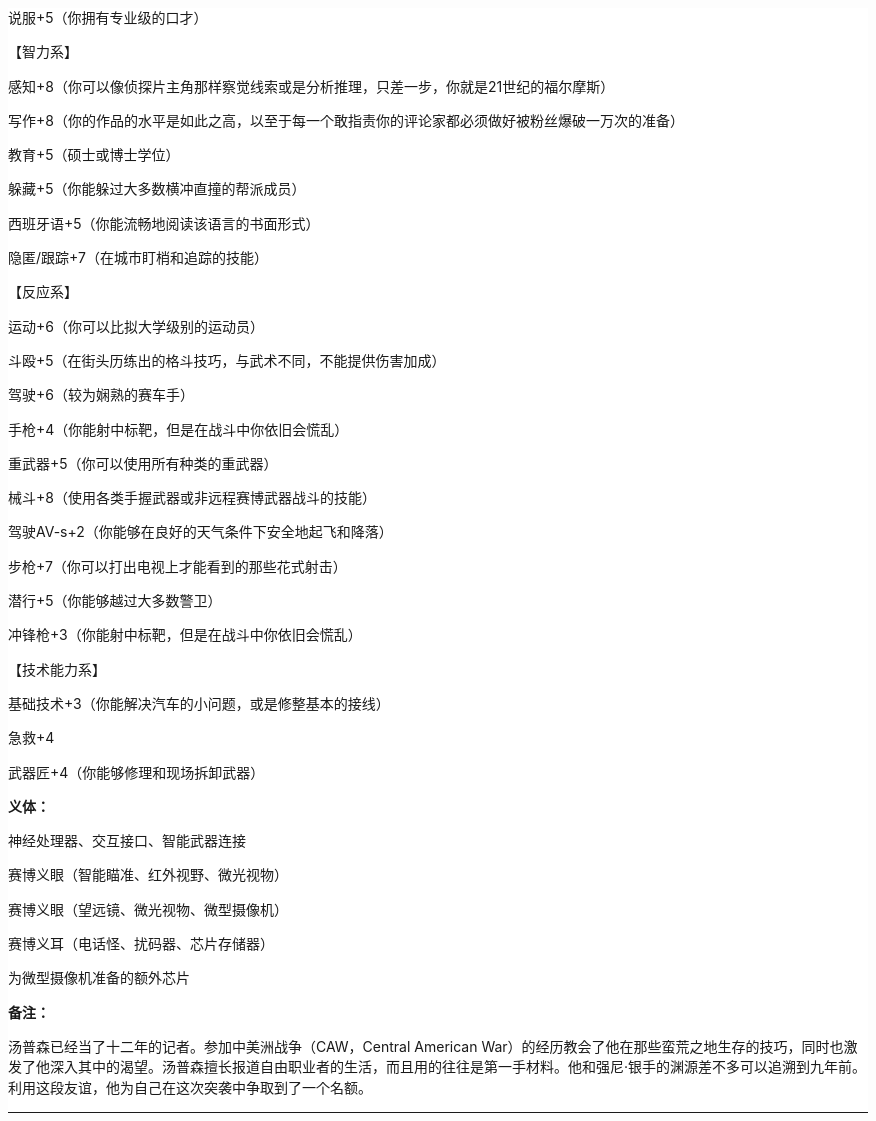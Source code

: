 说服+5（你拥有专业级的口才）

【智力系】

感知+8（你可以像侦探片主角那样察觉线索或是分析推理，只差一步，你就是21世纪的福尔摩斯）

写作+8（你的作品的水平是如此之高，以至于每一个敢指责你的评论家都必须做好被粉丝爆破一万次的准备）

教育+5（硕士或博士学位）

躲藏+5（你能躲过大多数横冲直撞的帮派成员）

西班牙语+5（你能流畅地阅读该语言的书面形式）

隐匿/跟踪+7（在城市盯梢和追踪的技能）

【反应系】

运动+6（你可以比拟大学级别的运动员）

斗殴+5（在街头历练出的格斗技巧，与武术不同，不能提供伤害加成）

驾驶+6（较为娴熟的赛车手）

手枪+4（你能射中标靶，但是在战斗中你依旧会慌乱）

重武器+5（你可以使用所有种类的重武器）

械斗+8（使用各类手握武器或非远程赛博武器战斗的技能）

驾驶AV-s+2（你能够在良好的天气条件下安全地起飞和降落）

步枪+7（你可以打出电视上才能看到的那些花式射击）

潜行+5（你能够越过大多数警卫）

冲锋枪+3（你能射中标靶，但是在战斗中你依旧会慌乱）

【技术能力系】

基础技术+3（你能解决汽车的小问题，或是修整基本的接线）

急救+4

武器匠+4（你能够修理和现场拆卸武器）

<strong>义体：</strong>

神经处理器、交互接口、智能武器连接

赛博义眼（智能瞄准、红外视野、微光视物）

赛博义眼（望远镜、微光视物、微型摄像机）

赛博义耳（电话怪、扰码器、芯片存储器）

为微型摄像机准备的额外芯片

<strong>备注：</strong>

汤普森已经当了十二年的记者。参加中美洲战争（CAW，Central American War）的经历教会了他在那些蛮荒之地生存的技巧，同时也激发了他深入其中的渴望。汤普森擅长报道自由职业者的生活，而且用的往往是第一手材料。他和强尼·银手的渊源差不多可以追溯到九年前。利用这段友谊，他为自己在这次突袭中争取到了一个名额。


-----
